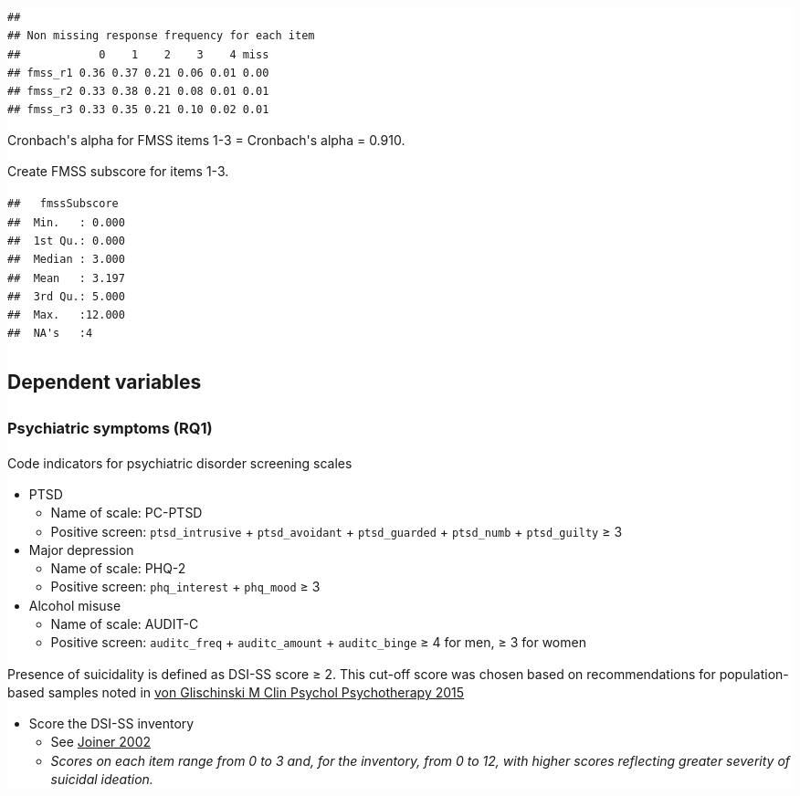 ```
## 
## Non missing response frequency for each item
##            0    1    2    3    4 miss
## fmss_r1 0.36 0.37 0.21 0.06 0.01 0.00
## fmss_r2 0.33 0.38 0.21 0.08 0.01 0.01
## fmss_r3 0.33 0.35 0.21 0.10 0.02 0.01
```

Cronbach's alpha for FMSS items 1-3 = Cronbach's alpha = 0.910.

Create FMSS subscore for items 1-3.


```
##   fmssSubscore   
##  Min.   : 0.000  
##  1st Qu.: 0.000  
##  Median : 3.000  
##  Mean   : 3.197  
##  3rd Qu.: 5.000  
##  Max.   :12.000  
##  NA's   :4
```




## Dependent variables

### Psychiatric symptoms (RQ1)

Code indicators for psychiatric disorder screening scales

* PTSD
  * Name of scale: PC-PTSD 
  * Positive screen: `ptsd_intrusive` + `ptsd_avoidant` + `ptsd_guarded` + `ptsd_numb` + `ptsd_guilty` $\ge$ 3
* Major depression
  * Name of scale: PHQ-2
  * Positive screen: `phq_interest` + `phq_mood` $\ge$ 3
* Alcohol misuse
  * Name of scale: AUDIT-C
  * Positive screen: `auditc_freq` + `auditc_amount` + `auditc_binge` $\ge$ 4 for men, $\ge$ 3 for women

Presence of suicidality is defined as DSI-SS score $\ge$ 2.
This cut-off score was chosen based on recommendations for population-based samples noted in 
[von Glischinski M Clin Psychol Psychotherapy 2015](http://onlinelibrary.wiley.com/doi/10.1002/cpp.2007/full)

* Score the DSI-SS inventory
  * See [Joiner 2002](http://www.sciencedirect.com/science/article/pii/S0005796701000171)
  * *Scores on each item range from 0 to 3 and, for the inventory, from 0 to 12, with higher scores reflecting greater severity of suicidal ideation.*
